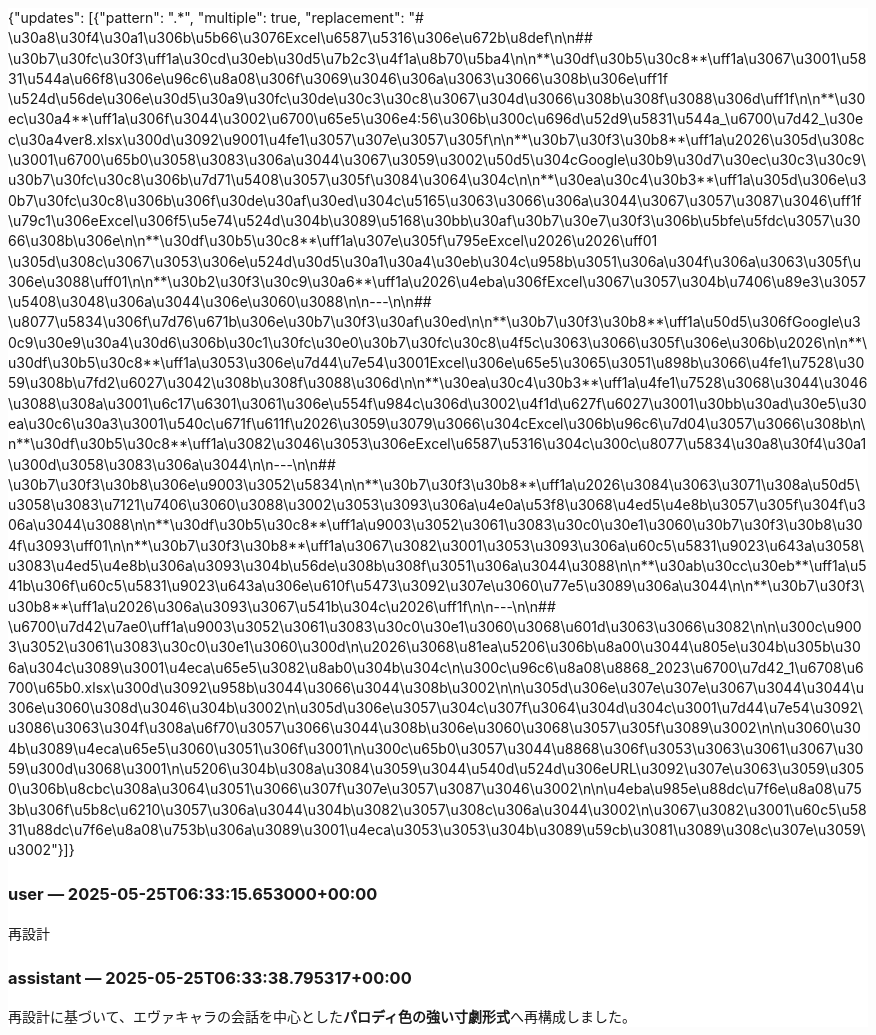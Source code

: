 {"updates": [{"pattern": ".*", "multiple": true, "replacement": "# \u30a8\u30f4\u30a1\u306b\u5b66\u3076Excel\u6587\u5316\u306e\u672b\u8def\n\n## \u30b7\u30fc\u30f3\uff1a\u30cd\u30eb\u30d5\u7b2c3\u4f1a\u8b70\u5ba4\n\n**\u30df\u30b5\u30c8**\uff1a\u3067\u3001\u5831\u544a\u66f8\u306e\u96c6\u8a08\u306f\u3069\u3046\u306a\u3063\u3066\u308b\u306e\uff1f \u524d\u56de\u306e\u30d5\u30a9\u30fc\u30de\u30c3\u30c8\u3067\u304d\u3066\u308b\u308f\u3088\u306d\uff1f\n\n**\u30ec\u30a4**\uff1a\u306f\u3044\u3002\u6700\u65e5\u306e4:56\u306b\u300c\u696d\u52d9\u5831\u544a_\u6700\u7d42_\u30ec\u30a4ver8.xlsx\u300d\u3092\u9001\u4fe1\u3057\u307e\u3057\u305f\n\n**\u30b7\u30f3\u30b8**\uff1a\u2026\u305d\u308c\u3001\u6700\u65b0\u3058\u3083\u306a\u3044\u3067\u3059\u3002\u50d5\u304cGoogle\u30b9\u30d7\u30ec\u30c3\u30c9\u30b7\u30fc\u30c8\u306b\u7d71\u5408\u3057\u305f\u3084\u3064\u304c\n\n**\u30ea\u30c4\u30b3**\uff1a\u305d\u306e\u30b7\u30fc\u30c8\u306b\u306f\u30de\u30af\u30ed\u304c\u5165\u3063\u3066\u306a\u3044\u3067\u3057\u3087\u3046\uff1f \u79c1\u306eExcel\u306f5\u5e74\u524d\u304b\u3089\u5168\u30bb\u30af\u30b7\u30e7\u30f3\u306b\u5bfe\u5fdc\u3057\u3066\u308b\u306e\n\n**\u30df\u30b5\u30c8**\uff1a\u307e\u305f\u795eExcel\u2026\u2026\uff01 \u305d\u308c\u3067\u3053\u306e\u524d\u30d5\u30a1\u30a4\u30eb\u304c\u958b\u3051\u306a\u304f\u306a\u3063\u305f\u306e\u3088\uff01\n\n**\u30b2\u30f3\u30c9\u30a6**\uff1a\u2026\u4eba\u306fExcel\u3067\u3057\u304b\u7406\u89e3\u3057\u5408\u3048\u306a\u3044\u306e\u3060\u3088\n\n---\n\n## \u8077\u5834\u306f\u7d76\u671b\u306e\u30b7\u30f3\u30af\u30ed\n\n**\u30b7\u30f3\u30b8**\uff1a\u50d5\u306fGoogle\u30c9\u30e9\u30a4\u30d6\u306b\u30c1\u30fc\u30e0\u30b7\u30fc\u30c8\u4f5c\u3063\u3066\u305f\u306e\u306b\u2026\n\n**\u30df\u30b5\u30c8**\uff1a\u3053\u306e\u7d44\u7e54\u3001Excel\u306e\u65e5\u3065\u3051\u898b\u3066\u4fe1\u7528\u3059\u308b\u7fd2\u6027\u3042\u308b\u308f\u3088\u306d\n\n**\u30ea\u30c4\u30b3**\uff1a\u4fe1\u7528\u3068\u3044\u3046\u3088\u308a\u3001\u6c17\u6301\u3061\u306e\u554f\u984c\u306d\u3002\u4f1d\u627f\u6027\u3001\u30bb\u30ad\u30e5\u30ea\u30c6\u30a3\u3001\u540c\u671f\u611f\u2026\u3059\u3079\u3066\u304cExcel\u306b\u96c6\u7d04\u3057\u3066\u308b\n\n**\u30df\u30b5\u30c8**\uff1a\u3082\u3046\u3053\u306eExcel\u6587\u5316\u304c\u300c\u8077\u5834\u30a8\u30f4\u30a1\u300d\u3058\u3083\u306a\u3044\n\n---\n\n## \u30b7\u30f3\u30b8\u306e\u9003\u3052\u5834\n\n**\u30b7\u30f3\u30b8**\uff1a\u2026\u3084\u3063\u3071\u308a\u50d5\u3058\u3083\u7121\u7406\u3060\u3088\u3002\u3053\u3093\u306a\u4e0a\u53f8\u3068\u4ed5\u4e8b\u3057\u305f\u304f\u306a\u3044\u3088\n\n**\u30df\u30b5\u30c8**\uff1a\u9003\u3052\u3061\u3083\u30c0\u30e1\u3060\u30b7\u30f3\u30b8\u304f\u3093\uff01\n\n**\u30b7\u30f3\u30b8**\uff1a\u3067\u3082\u3001\u3053\u3093\u306a\u60c5\u5831\u9023\u643a\u3058\u3083\u4ed5\u4e8b\u306a\u3093\u304b\u56de\u308b\u308f\u3051\u306a\u3044\u3088\n\n**\u30ab\u30cc\u30eb**\uff1a\u541b\u306f\u60c5\u5831\u9023\u643a\u306e\u610f\u5473\u3092\u307e\u3060\u77e5\u3089\u306a\u3044\n\n**\u30b7\u30f3\u30b8**\uff1a\u2026\u306a\u3093\u3067\u541b\u304c\u2026\uff1f\n\n---\n\n## \u6700\u7d42\u7ae0\uff1a\u9003\u3052\u3061\u3083\u30c0\u30e1\u3060\u3068\u601d\u3063\u3066\u3082\n\n\u300c\u9003\u3052\u3061\u3083\u30c0\u30e1\u3060\u300d\n\u2026\u3068\u81ea\u5206\u306b\u8a00\u3044\u805e\u304b\u305b\u306a\u304c\u3089\u3001\u4eca\u65e5\u3082\u8ab0\u304b\u304c\n\u300c\u96c6\u8a08\u8868_2023\u6700\u7d42_1\u6708\u6700\u65b0.xlsx\u300d\u3092\u958b\u3044\u3066\u3044\u308b\u3002\n\n\u305d\u306e\u307e\u307e\u3067\u3044\u3044\u306e\u3060\u308d\u3046\u304b\u3002\n\u305d\u306e\u3057\u304c\u307f\u3064\u304d\u304c\u3001\u7d44\u7e54\u3092\u3086\u3063\u304f\u308a\u6f70\u3057\u3066\u3044\u308b\u306e\u3060\u3068\u3057\u305f\u3089\u3002\n\n\u3060\u304b\u3089\u4eca\u65e5\u3060\u3051\u306f\u3001\n\u300c\u65b0\u3057\u3044\u8868\u306f\u3053\u3063\u3061\u3067\u3059\u300d\u3068\u3001\n\u5206\u304b\u308a\u3084\u3059\u3044\u540d\u524d\u306eURL\u3092\u307e\u3063\u3059\u3050\u306b\u8cbc\u308a\u3064\u3051\u3066\u307f\u307e\u3057\u3087\u3046\u3002\n\n\u4eba\u985e\u88dc\u7f6e\u8a08\u753b\u306f\u5b8c\u6210\u3057\u306a\u3044\u304b\u3082\u3057\u308c\u306a\u3044\u3002\n\u3067\u3082\u3001\u60c5\u5831\u88dc\u7f6e\u8a08\u753b\u306a\u3089\u3001\u4eca\u3053\u3053\u304b\u3089\u59cb\u3081\u3089\u308c\u307e\u3059\u3002"}]}

### user — 2025-05-25T06:33:15.653000+00:00

再設計

### assistant — 2025-05-25T06:33:38.795317+00:00

再設計に基づいて、エヴァキャラの会話を中心とした**パロディ色の強い寸劇形式**へ再構成しました。
